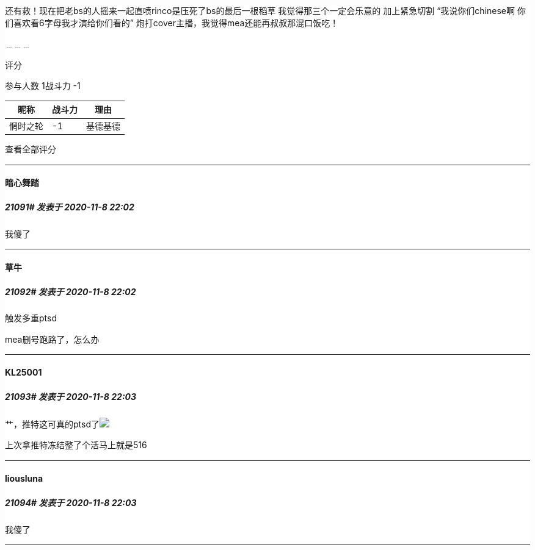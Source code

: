 
还有救！现在把老bs的人摇来一起直喷rinco是压死了bs的最后一根稻草 我觉得那三个一定会乐意的 加上紧急切割 “我说你们chinese啊 你们喜欢看6字母我才演给你们看的”
炮打cover主播，我觉得mea还能再叔叔那混口饭吃！


﹍﹍﹍

评分


 参与人数 1战斗力 -1

|昵称|战斗力|理由|
|----|---|---|
| 惘时之轮|-1|基德基德|


查看全部评分


*****

####  暗心舞踏  
##### 21091#       发表于 2020-11-8 22:02


我傻了


*****

####  草牛  
##### 21092#       发表于 2020-11-8 22:02


触发多重ptsd

mea删号跑路了，怎么办


*****

####  KL25001  
##### 21093#       发表于 2020-11-8 22:03


艹，推特这可真的ptsd了<img src="https://static.saraba1st.com/image/smiley/face2017/001.png" referrerpolicy="no-referrer">

上次拿推特冻结整了个活马上就是516


*****

####  liousluna  
##### 21094#       发表于 2020-11-8 22:03


我傻了


*****
